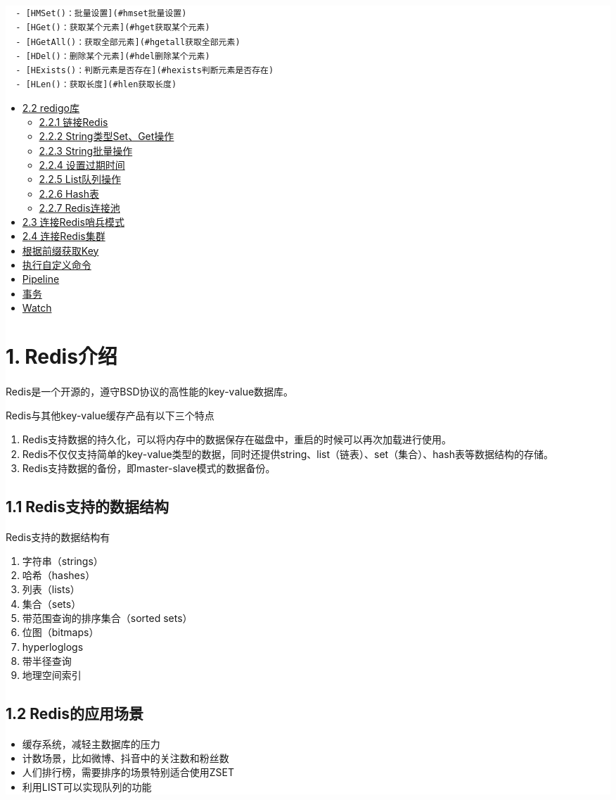       - [HMSet()：批量设置](#hmset批量设置)
      - [HGet()：获取某个元素](#hget获取某个元素)
      - [HGetAll()：获取全部元素](#hgetall获取全部元素)
      - [HDel()：删除某个元素](#hdel删除某个元素)
      - [HExists()：判断元素是否存在](#hexists判断元素是否存在)
      - [HLen()：获取长度](#hlen获取长度)
  - [2.2 redigo库](#22-redigo库)
    - [2.2.1 链接Redis](#221-链接redis)
    - [2.2.2 String类型Set、Get操作](#222-string类型setget操作)
    - [2.2.3 String批量操作](#223-string批量操作)
    - [2.2.4 设置过期时间](#224-设置过期时间)
    - [2.2.5 List队列操作](#225-list队列操作)
    - [2.2.6 Hash表](#226-hash表)
    - [2.2.7 Redis连接池](#227-redis连接池)
  - [2.3 连接Redis哨兵模式](#23-连接redis哨兵模式)
  - [2.4 连接Redis集群](#24-连接redis集群)
  - [根据前缀获取Key](#根据前缀获取key)
  - [执行自定义命令](#执行自定义命令)
  - [Pipeline](#pipeline)
  - [事务](#事务)
  - [Watch](#watch)



# 1. Redis介绍

Redis是一个开源的，遵守BSD协议的高性能的key-value数据库。

Redis与其他key-value缓存产品有以下三个特点

1. Redis支持数据的持久化，可以将内存中的数据保存在磁盘中，重启的时候可以再次加载进行使用。
2. Redis不仅仅支持简单的key-value类型的数据，同时还提供string、list（链表）、set（集合）、hash表等数据结构的存储。
3. Redis支持数据的备份，即master-slave模式的数据备份。

## 1.1 Redis支持的数据结构

Redis支持的数据结构有

1. 字符串（strings）
2. 哈希（hashes）
3. 列表（lists）
4. 集合（sets）
5. 带范围查询的排序集合（sorted sets）
6. 位图（bitmaps）
7. hyperloglogs
8. 带半径查询
9. 地理空间索引

## 1.2 Redis的应用场景

- 缓存系统，减轻主数据库的压力
- 计数场景，比如微博、抖音中的关注数和粉丝数
- 人们排行榜，需要排序的场景特别适合使用ZSET
- 利用LIST可以实现队列的功能
